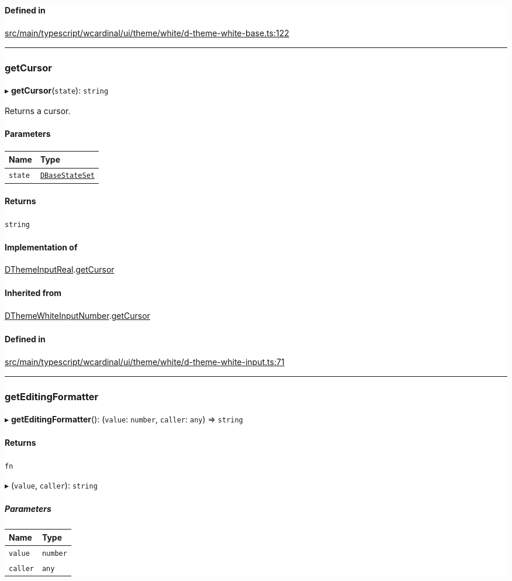 #### Defined in

[src/main/typescript/wcardinal/ui/theme/white/d-theme-white-base.ts:122](https://github.com/winter-cardinal/winter-cardinal-ui/blob/v0.179.0/src/main/typescript/wcardinal/ui/theme/white/d-theme-white-base.ts#L122)

___

### getCursor

▸ **getCursor**(`state`): `string`

Returns a cursor.

#### Parameters

| Name | Type |
| :------ | :------ |
| `state` | [`DBaseStateSet`](../interfaces/DBaseStateSet.md) |

#### Returns

`string`

#### Implementation of

[DThemeInputReal](../interfaces/DThemeInputReal.md).[getCursor](../interfaces/DThemeInputReal.md#getcursor)

#### Inherited from

[DThemeWhiteInputNumber](DThemeWhiteInputNumber.md).[getCursor](DThemeWhiteInputNumber.md#getcursor)

#### Defined in

[src/main/typescript/wcardinal/ui/theme/white/d-theme-white-input.ts:71](https://github.com/winter-cardinal/winter-cardinal-ui/blob/v0.179.0/src/main/typescript/wcardinal/ui/theme/white/d-theme-white-input.ts#L71)

___

### getEditingFormatter

▸ **getEditingFormatter**(): (`value`: `number`, `caller`: `any`) => `string`

#### Returns

`fn`

▸ (`value`, `caller`): `string`

##### Parameters

| Name | Type |
| :------ | :------ |
| `value` | `number` |
| `caller` | `any` |
